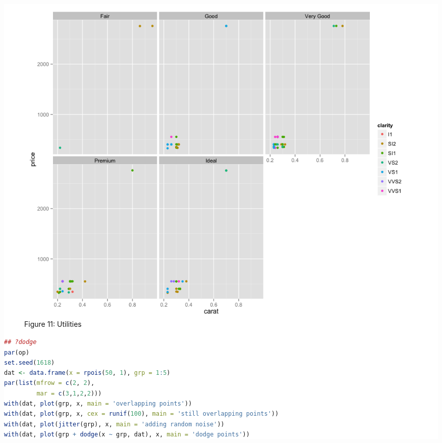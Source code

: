 <figure><img src='figure/rawr_plot_utils5.png'  style='display:block; margin: auto;'><figcaption>Figure 11: Utilities</figcaption></figure>

```r
## ?dodge
par(op)
set.seed(1618)
dat <- data.frame(x = rpois(50, 1), grp = 1:5)
par(list(mfrow = c(2, 2),
         mar = c(3,1,2,2)))
with(dat, plot(grp, x, main = 'overlapping points'))
with(dat, plot(grp, x, cex = runif(100), main = 'still overlapping points'))
with(dat, plot(jitter(grp), x, main = 'adding random noise'))
with(dat, plot(grp + dodge(x ~ grp, dat), x, main = 'dodge points'))
```
